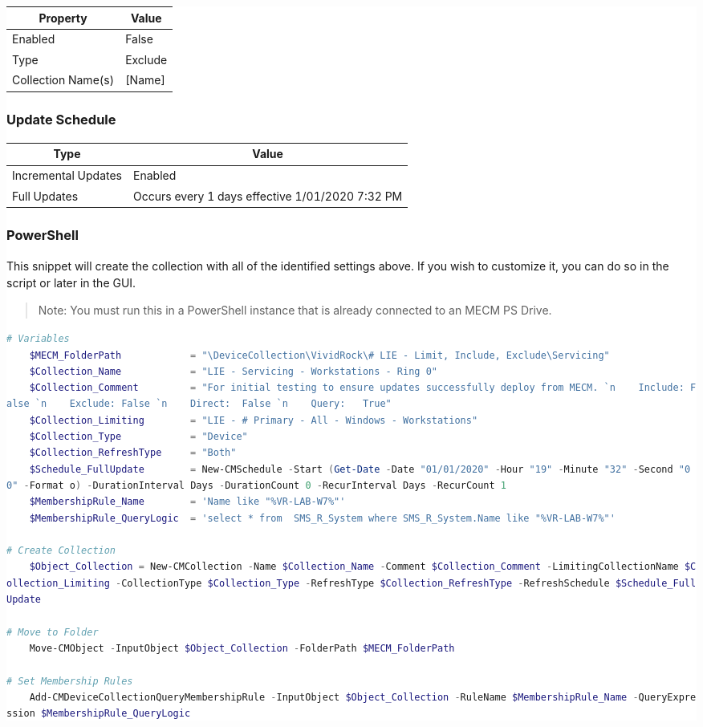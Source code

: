 | Property                      | Value                                                                                     |
|-------------------------------|-------------------------------------------------------------------------------------------|
| Enabled                       | False                                                                                     |
| Type                          | Exclude                                                                                   |
| Collection Name(s)            | [Name]                                                                                    |

### Update Schedule

| Type                          | Value                                                                                     |
|-------------------------------|-------------------------------------------------------------------------------------------|
| Incremental Updates           | Enabled                                                                                   |
| Full Updates                  | Occurs every 1 days effective 1/01/2020 7:32 PM                                           |

### PowerShell

This snippet will create the collection with all of the identified settings above. If you wish to customize it, you can do so in the script or later in the GUI.

> Note: You must run this in a PowerShell instance that is already connected to an MECM PS Drive.

```powershell
# Variables
    $MECM_FolderPath            = "\DeviceCollection\VividRock\# LIE - Limit, Include, Exclude\Servicing"
    $Collection_Name            = "LIE - Servicing - Workstations - Ring 0"
    $Collection_Comment         = "For initial testing to ensure updates successfully deploy from MECM. `n    Include: False `n    Exclude: False `n    Direct:  False `n    Query:   True"
    $Collection_Limiting        = "LIE - # Primary - All - Windows - Workstations"
    $Collection_Type            = "Device"
    $Collection_RefreshType     = "Both"
    $Schedule_FullUpdate        = New-CMSchedule -Start (Get-Date -Date "01/01/2020" -Hour "19" -Minute "32" -Second "00" -Format o) -DurationInterval Days -DurationCount 0 -RecurInterval Days -RecurCount 1
    $MembershipRule_Name        = 'Name like "%VR-LAB-W7%"'
    $MembershipRule_QueryLogic  = 'select * from  SMS_R_System where SMS_R_System.Name like "%VR-LAB-W7%"'

# Create Collection
    $Object_Collection = New-CMCollection -Name $Collection_Name -Comment $Collection_Comment -LimitingCollectionName $Collection_Limiting -CollectionType $Collection_Type -RefreshType $Collection_RefreshType -RefreshSchedule $Schedule_FullUpdate

# Move to Folder
    Move-CMObject -InputObject $Object_Collection -FolderPath $MECM_FolderPath

# Set Membership Rules
    Add-CMDeviceCollectionQueryMembershipRule -InputObject $Object_Collection -RuleName $MembershipRule_Name -QueryExpression $MembershipRule_QueryLogic
```
